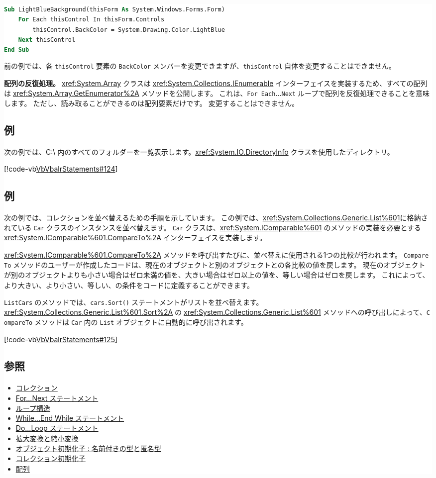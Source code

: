 ```vb
Sub LightBlueBackground(thisForm As System.Windows.Forms.Form)
    For Each thisControl In thisForm.Controls
        thisControl.BackColor = System.Drawing.Color.LightBlue
    Next thisControl
End Sub
```

前の例では、各 `thisControl` 要素の `BackColor` メンバーを変更できますが、`thisControl` 自体を変更することはできません。

**配列の反復処理。** <xref:System.Array> クラスは <xref:System.Collections.IEnumerable> インターフェイスを実装するため、すべての配列は <xref:System.Array.GetEnumerator%2A> メソッドを公開します。 これは、`For Each`...`Next` ループで配列を反復処理できることを意味します。 ただし、読み取ることができるのは配列要素だけです。 変更することはできません。

## <a name="example"></a>例

次の例では、C:\ 内のすべてのフォルダーを一覧表示します。<xref:System.IO.DirectoryInfo> クラスを使用したディレクトリ。

[!code-vb[VbVbalrStatements#124](~/samples/snippets/visualbasic/VS_Snippets_VBCSharp/VbVbalrStatements/VB/class9.vb#124)]

## <a name="example"></a>例

次の例では、コレクションを並べ替えるための手順を示しています。 この例では、<xref:System.Collections.Generic.List%601>に格納されている `Car` クラスのインスタンスを並べ替えます。 `Car` クラスは、<xref:System.IComparable%601> のメソッドの実装を必要とする <xref:System.IComparable%601.CompareTo%2A> インターフェイスを実装します。

<xref:System.IComparable%601.CompareTo%2A> メソッドを呼び出すたびに、並べ替えに使用される1つの比較が行われます。 `CompareTo` メソッドのユーザーが作成したコードは、現在のオブジェクトと別のオブジェクトとの各比較の値を戻します。 現在のオブジェクトが別のオブジェクトよりも小さい場合はゼロ未満の値を、大きい場合はゼロ以上の値を、等しい場合はゼロを戻します。 これによって、より大きい、より小さい、等しい、の条件をコードに定義することができます。

`ListCars` のメソッドでは、`cars.Sort()` ステートメントがリストを並べ替えます。 <xref:System.Collections.Generic.List%601.Sort%2A> の <xref:System.Collections.Generic.List%601> メソッドへの呼び出しによって、`CompareTo` メソッドは `Car` 内の `List` オブジェクトに自動的に呼び出されます。

[!code-vb[VbVbalrStatements#125](~/samples/snippets/visualbasic/VS_Snippets_VBCSharp/VbVbalrStatements/VB/class9.vb#125)]

## <a name="see-also"></a>参照

- [コレクション](../../../standard/collections/index.md)
- [For...Next ステートメント](../../../visual-basic/language-reference/statements/for-next-statement.md)
- [ループ構造](../../../visual-basic/programming-guide/language-features/control-flow/loop-structures.md)
- [While...End While ステートメント](../../../visual-basic/language-reference/statements/while-end-while-statement.md)
- [Do...Loop ステートメント](../../../visual-basic/language-reference/statements/do-loop-statement.md)
- [拡大変換と縮小変換](../../../visual-basic/programming-guide/language-features/data-types/widening-and-narrowing-conversions.md)
- [オブジェクト初期化子 : 名前付きの型と匿名型](../../../visual-basic/programming-guide/language-features/objects-and-classes/object-initializers-named-and-anonymous-types.md)
- [コレクション初期化子](../../../visual-basic/programming-guide/language-features/collection-initializers/index.md)
- [配列](../../../visual-basic/programming-guide/language-features/arrays/index.md)
